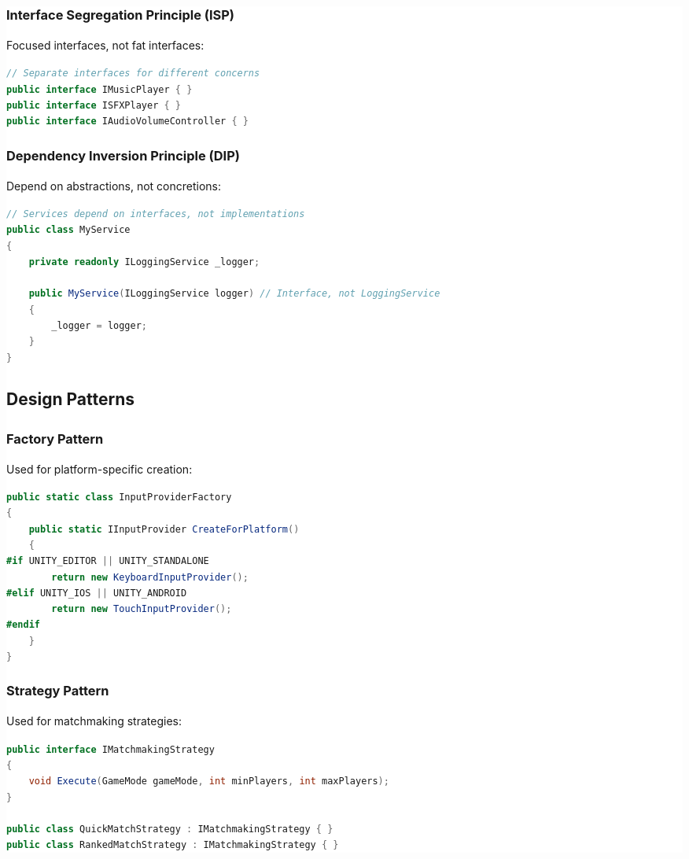 ### Interface Segregation Principle (ISP)
Focused interfaces, not fat interfaces:
```csharp
// Separate interfaces for different concerns
public interface IMusicPlayer { }
public interface ISFXPlayer { }
public interface IAudioVolumeController { }
```

### Dependency Inversion Principle (DIP)
Depend on abstractions, not concretions:
```csharp
// Services depend on interfaces, not implementations
public class MyService
{
    private readonly ILoggingService _logger;
    
    public MyService(ILoggingService logger) // Interface, not LoggingService
    {
        _logger = logger;
    }
}
```

## Design Patterns

### Factory Pattern
Used for platform-specific creation:
```csharp
public static class InputProviderFactory
{
    public static IInputProvider CreateForPlatform()
    {
#if UNITY_EDITOR || UNITY_STANDALONE
        return new KeyboardInputProvider();
#elif UNITY_IOS || UNITY_ANDROID
        return new TouchInputProvider();
#endif
    }
}
```

### Strategy Pattern
Used for matchmaking strategies:
```csharp
public interface IMatchmakingStrategy
{
    void Execute(GameMode gameMode, int minPlayers, int maxPlayers);
}

public class QuickMatchStrategy : IMatchmakingStrategy { }
public class RankedMatchStrategy : IMatchmakingStrategy { }
```
